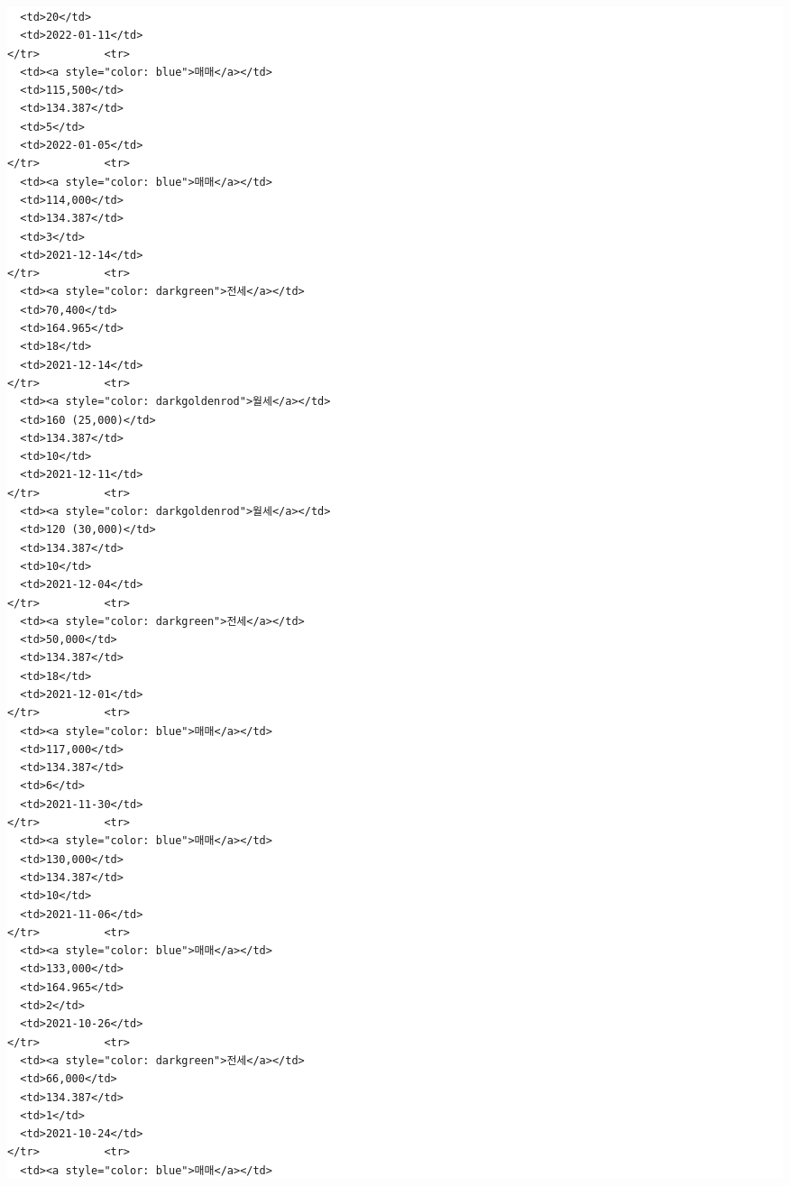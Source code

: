       <td>20</td>
      <td>2022-01-11</td>
    </tr>          <tr>
      <td><a style="color: blue">매매</a></td>
      <td>115,500</td>
      <td>134.387</td>
      <td>5</td>
      <td>2022-01-05</td>
    </tr>          <tr>
      <td><a style="color: blue">매매</a></td>
      <td>114,000</td>
      <td>134.387</td>
      <td>3</td>
      <td>2021-12-14</td>
    </tr>          <tr>
      <td><a style="color: darkgreen">전세</a></td>
      <td>70,400</td>
      <td>164.965</td>
      <td>18</td>
      <td>2021-12-14</td>
    </tr>          <tr>
      <td><a style="color: darkgoldenrod">월세</a></td>
      <td>160 (25,000)</td>
      <td>134.387</td>
      <td>10</td>
      <td>2021-12-11</td>
    </tr>          <tr>
      <td><a style="color: darkgoldenrod">월세</a></td>
      <td>120 (30,000)</td>
      <td>134.387</td>
      <td>10</td>
      <td>2021-12-04</td>
    </tr>          <tr>
      <td><a style="color: darkgreen">전세</a></td>
      <td>50,000</td>
      <td>134.387</td>
      <td>18</td>
      <td>2021-12-01</td>
    </tr>          <tr>
      <td><a style="color: blue">매매</a></td>
      <td>117,000</td>
      <td>134.387</td>
      <td>6</td>
      <td>2021-11-30</td>
    </tr>          <tr>
      <td><a style="color: blue">매매</a></td>
      <td>130,000</td>
      <td>134.387</td>
      <td>10</td>
      <td>2021-11-06</td>
    </tr>          <tr>
      <td><a style="color: blue">매매</a></td>
      <td>133,000</td>
      <td>164.965</td>
      <td>2</td>
      <td>2021-10-26</td>
    </tr>          <tr>
      <td><a style="color: darkgreen">전세</a></td>
      <td>66,000</td>
      <td>134.387</td>
      <td>1</td>
      <td>2021-10-24</td>
    </tr>          <tr>
      <td><a style="color: blue">매매</a></td>
